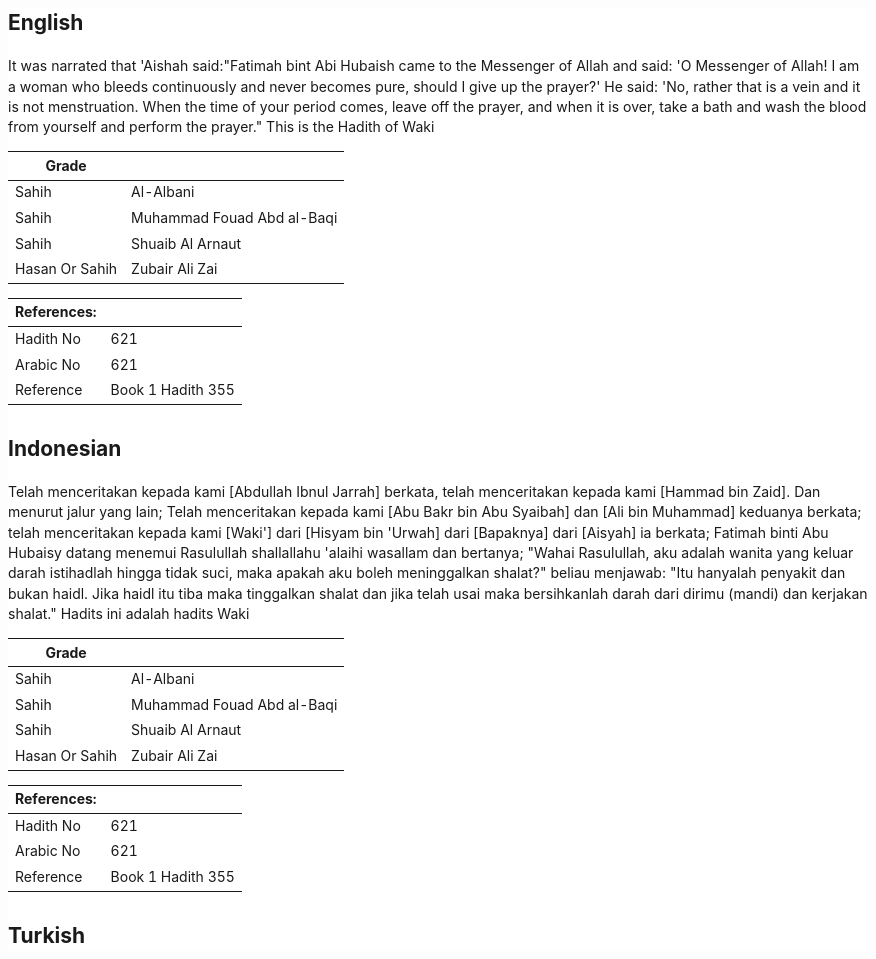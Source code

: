 ## English


<div dir="ltr" lang="en" style={{fontSize:'larger',backgroundColor:'#f8f9fa',padding:20}}>
It was narrated that 'Aishah said:"Fatimah bint Abi Hubaish came to the Messenger of Allah and said: 'O Messenger of Allah! I am a woman who bleeds continuously and never becomes pure, should I give up the prayer?' He said: 'No, rather that is a vein and it is not menstruation. When the time of your period comes, leave off the prayer, and when it is over, take a bath and wash the blood from yourself and perform the prayer." This is the Hadith of Waki
</div>
<div style={{backgroundColor:'#f8f9fa',padding:20, marginBottom: 10}}><table> <thead> <tr> <th>Grade</th> <th></th> </tr> </thead> <tbody> <tr><td>Sahih</td><td>Al-Albani</td></tr><tr><td>Sahih</td><td>Muhammad Fouad Abd al-Baqi</td></tr><tr><td>Sahih</td><td>Shuaib Al Arnaut</td></tr><tr><td>Hasan Or Sahih</td><td>Zubair Ali Zai</td></tr></tbody></table><table> <thead> <tr> <th>References:</th> <th></th> </tr> </thead> <tbody><tr><td>Hadith No</td><td>621</td></tr><tr><td>Arabic No</td><td>621</td></tr><tr><td>Reference</td><td>Book 1 Hadith 355</td></tr></tbody></table></div>

## Indonesian


<div dir="ltr" lang="id" style={{fontSize:'larger',backgroundColor:'#f8f9fa',padding:20}}>
Telah menceritakan kepada kami [Abdullah Ibnul Jarrah] berkata, telah menceritakan kepada kami [Hammad bin Zaid]. Dan menurut jalur yang lain; Telah menceritakan kepada kami [Abu Bakr bin Abu Syaibah] dan [Ali bin Muhammad] keduanya berkata; telah menceritakan kepada kami [Waki'] dari [Hisyam bin 'Urwah] dari [Bapaknya] dari [Aisyah] ia berkata; Fatimah binti Abu Hubaisy datang menemui Rasulullah shallallahu 'alaihi wasallam dan bertanya; "Wahai Rasulullah, aku adalah wanita yang keluar darah istihadlah hingga tidak suci, maka apakah aku boleh meninggalkan shalat?" beliau menjawab: "Itu hanyalah penyakit dan bukan haidl. Jika haidl itu tiba maka tinggalkan shalat dan jika telah usai maka bersihkanlah darah dari dirimu (mandi) dan kerjakan shalat." Hadits ini adalah hadits Waki
</div>
<div style={{backgroundColor:'#f8f9fa',padding:20, marginBottom: 10}}><table> <thead> <tr> <th>Grade</th> <th></th> </tr> </thead> <tbody> <tr><td>Sahih</td><td>Al-Albani</td></tr><tr><td>Sahih</td><td>Muhammad Fouad Abd al-Baqi</td></tr><tr><td>Sahih</td><td>Shuaib Al Arnaut</td></tr><tr><td>Hasan Or Sahih</td><td>Zubair Ali Zai</td></tr></tbody></table><table> <thead> <tr> <th>References:</th> <th></th> </tr> </thead> <tbody><tr><td>Hadith No</td><td>621</td></tr><tr><td>Arabic No</td><td>621</td></tr><tr><td>Reference</td><td>Book 1 Hadith 355</td></tr></tbody></table></div>

## Turkish


<div dir="ltr" lang="tr" style={{fontSize:'larger',backgroundColor:'#f8f9fa',padding:20}}>